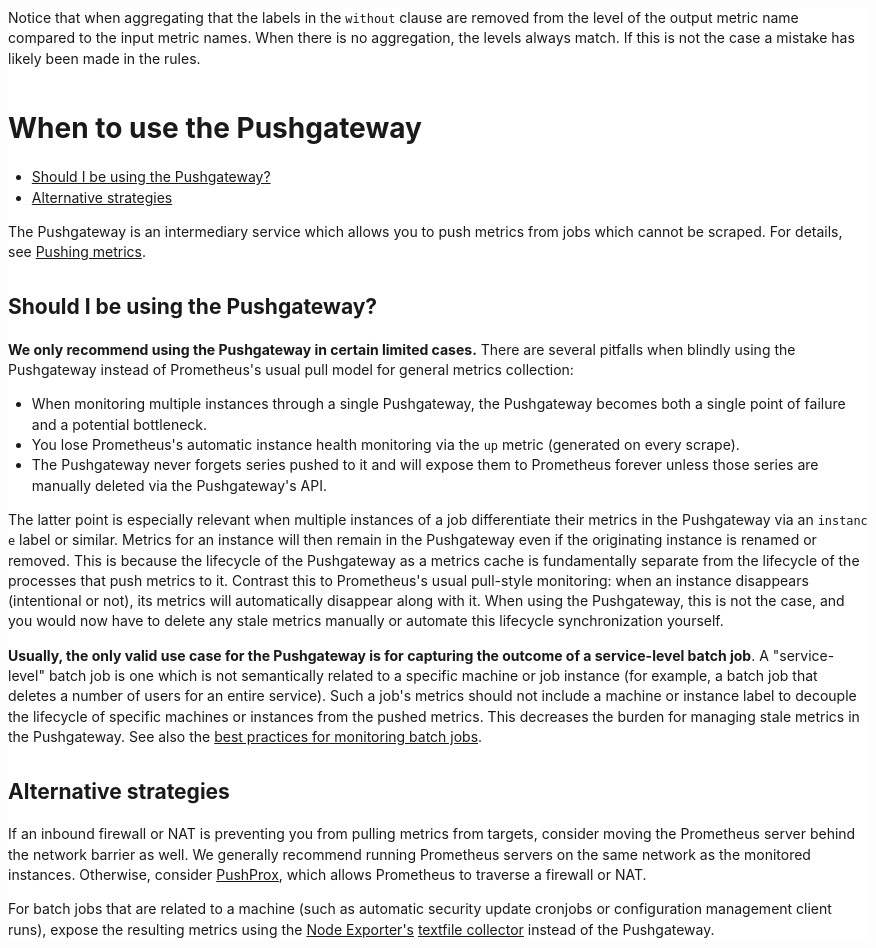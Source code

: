 Notice that when aggregating that the labels in the `without` clause are removed from the level of the output metric name compared to the input metric names. When there is no aggregation, the levels always match. If this is not the case a mistake has likely been made in the rules.

# When to use the Pushgateway

- [Should I be using the Pushgateway? ](https://prometheus.io/docs/practices/pushing/#should-i-be-using-the-pushgateway)
- [Alternative strategies ](https://prometheus.io/docs/practices/pushing/#alternative-strategies)

The Pushgateway is an intermediary service which allows you to push metrics from jobs which cannot be scraped. For details, see [Pushing metrics](https://prometheus.io/docs/instrumenting/pushing/).

## Should I be using the Pushgateway?

**We only recommend using the Pushgateway in certain limited cases.** There are several pitfalls when blindly using the Pushgateway instead of Prometheus's usual pull model for general metrics collection:

- When monitoring multiple instances through a single Pushgateway, the Pushgateway becomes both a single point of failure and a potential bottleneck.
- You lose Prometheus's automatic instance health monitoring via the `up` metric (generated on every scrape).
- The Pushgateway never forgets series pushed to it and will expose them to Prometheus forever unless those series are manually deleted via the Pushgateway's API.

The latter point is especially relevant when multiple instances of a job differentiate their metrics in the Pushgateway via an `instance` label or similar. Metrics for an instance will then remain in the Pushgateway even if the originating instance is renamed or removed. This is because the lifecycle of the Pushgateway as a metrics cache is fundamentally separate from the lifecycle of the processes that push metrics to it. Contrast this to Prometheus's usual pull-style monitoring: when an instance disappears (intentional or not), its metrics will automatically disappear along with it. When using the Pushgateway, this is not the case, and you would now have to delete any stale metrics manually or automate this lifecycle synchronization yourself.

**Usually, the only valid use case for the Pushgateway is for capturing the outcome of a service-level batch job**.  A "service-level" batch job is one which is not semantically related to a specific machine or job instance (for example, a batch job that deletes a number of users for an entire service). Such a job's metrics should not include a machine or instance label to decouple the lifecycle of specific machines or instances from the pushed metrics. This decreases the burden for managing stale metrics in the Pushgateway. See also the [best practices for monitoring batch jobs](https://prometheus.io/docs/practices/instrumentation/#batch-jobs).

## Alternative strategies

If an inbound firewall or NAT is preventing you from pulling metrics from targets, consider moving the Prometheus server behind the network barrier as well. We generally recommend running Prometheus servers on the same network as the monitored instances.  Otherwise, consider [PushProx](https://github.com/RobustPerception/PushProx), which allows Prometheus to traverse a firewall or NAT.

For batch jobs that are related to a machine (such as automatic security update cronjobs or configuration management client runs), expose the resulting metrics using the [Node Exporter's](https://github.com/prometheus/node_exporter) [textfile collector](https://github.com/prometheus/node_exporter#textfile-collector) instead of the Pushgateway.
